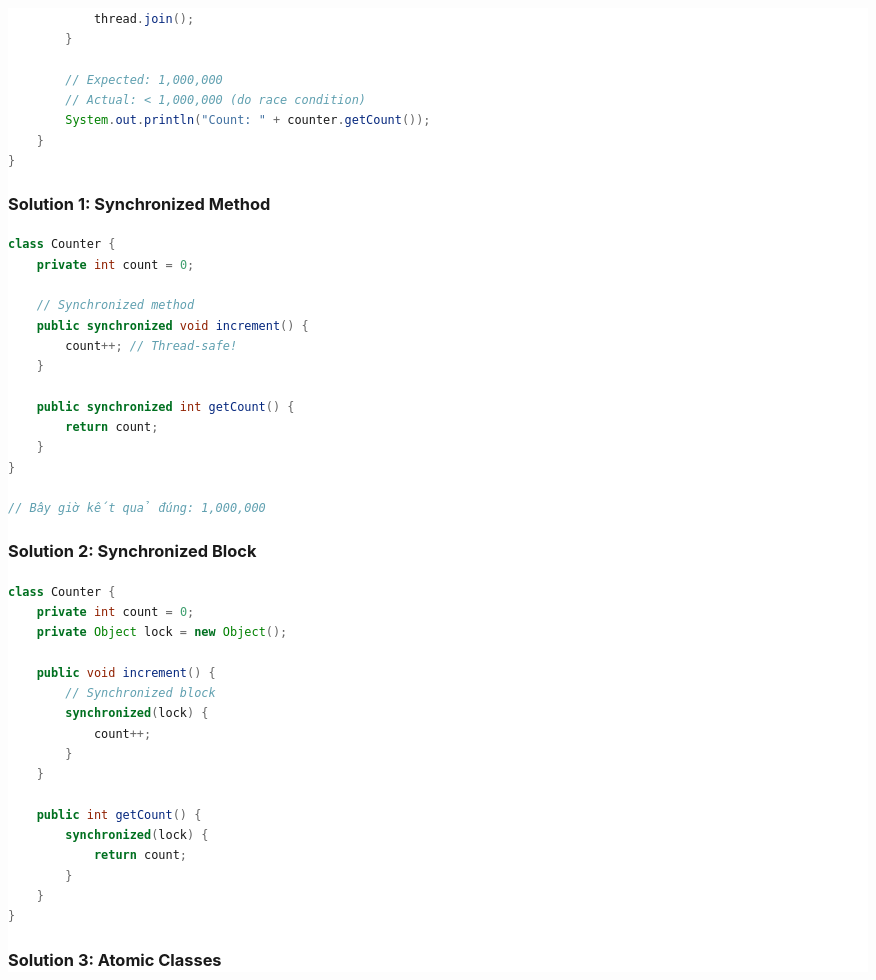```java
            thread.join();
        }
        
        // Expected: 1,000,000
        // Actual: < 1,000,000 (do race condition)
        System.out.println("Count: " + counter.getCount());
    }
}
```

### Solution 1: Synchronized Method

```java
class Counter {
    private int count = 0;
    
    // Synchronized method
    public synchronized void increment() {
        count++; // Thread-safe!
    }
    
    public synchronized int getCount() {
        return count;
    }
}

// Bây giờ kết quả đúng: 1,000,000
```

### Solution 2: Synchronized Block

```java
class Counter {
    private int count = 0;
    private Object lock = new Object();
    
    public void increment() {
        // Synchronized block
        synchronized(lock) {
            count++;
        }
    }
    
    public int getCount() {
        synchronized(lock) {
            return count;
        }
    }
}
```

### Solution 3: Atomic Classes
